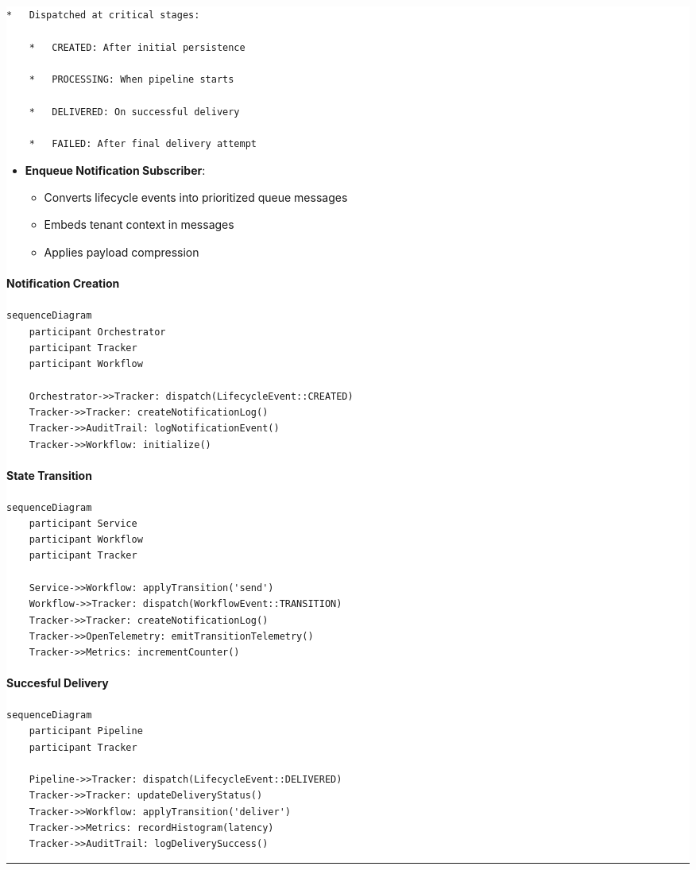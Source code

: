     *   Dispatched at critical stages:
        
        *   CREATED: After initial persistence
            
        *   PROCESSING: When pipeline starts
            
        *   DELIVERED: On successful delivery
            
        *   FAILED: After final delivery attempt
            
*   **Enqueue Notification Subscriber**:
    
    *   Converts lifecycle events into prioritized queue messages
        
    *   Embeds tenant context in messages
        
    *   Applies payload compression

#### Notification Creation

```mermaid
sequenceDiagram
    participant Orchestrator
    participant Tracker
    participant Workflow
    
    Orchestrator->>Tracker: dispatch(LifecycleEvent::CREATED)
    Tracker->>Tracker: createNotificationLog()
    Tracker->>AuditTrail: logNotificationEvent()
    Tracker->>Workflow: initialize()
```

#### State Transition

```mermaid
sequenceDiagram
    participant Service
    participant Workflow
    participant Tracker
    
    Service->>Workflow: applyTransition('send')
    Workflow->>Tracker: dispatch(WorkflowEvent::TRANSITION)
    Tracker->>Tracker: createNotificationLog()
    Tracker->>OpenTelemetry: emitTransitionTelemetry()
    Tracker->>Metrics: incrementCounter()
```

#### Succesful Delivery

```mermaid
sequenceDiagram
    participant Pipeline
    participant Tracker
    
    Pipeline->>Tracker: dispatch(LifecycleEvent::DELIVERED)
    Tracker->>Tracker: updateDeliveryStatus()
    Tracker->>Workflow: applyTransition('deliver')
    Tracker->>Metrics: recordHistogram(latency)
    Tracker->>AuditTrail: logDeliverySuccess()
```

---